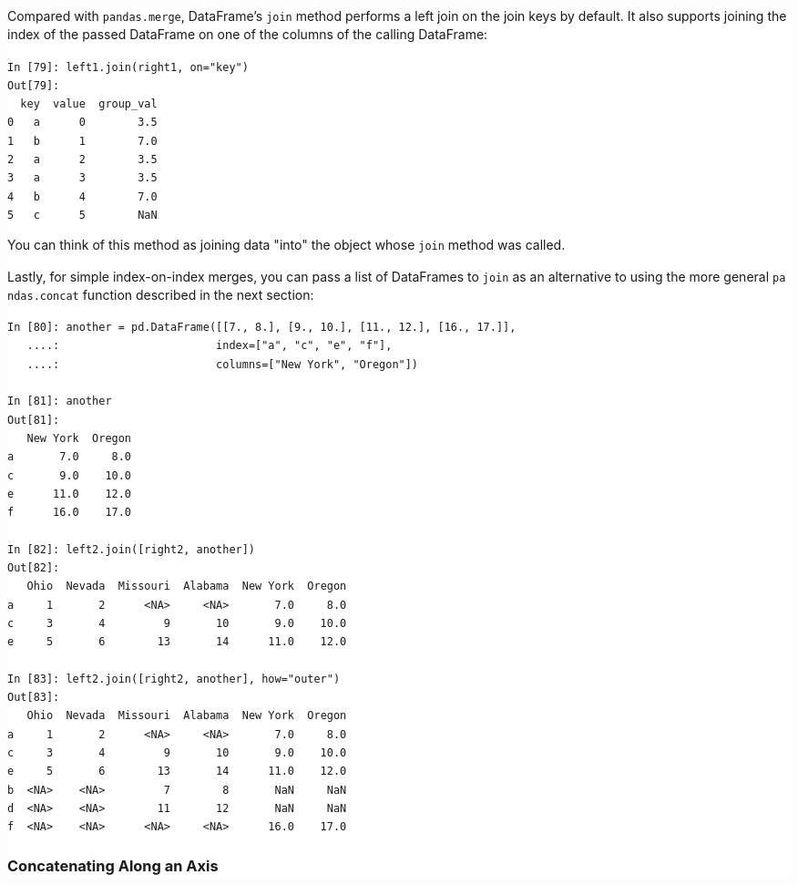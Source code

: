 Compared with `pandas.merge`, DataFrame’s `join` method performs a left join on the join keys by default. It also supports joining the index of the passed DataFrame on one of the columns of the calling DataFrame:

```
In [79]: left1.join(right1, on="key")
Out[79]: 
  key  value  group_val
0   a      0        3.5
1   b      1        7.0
2   a      2        3.5
3   a      3        3.5
4   b      4        7.0
5   c      5        NaN
```

You can think of this method as joining data "into" the object whose `join` method was called.

Lastly, for simple index-on-index merges, you can pass a list of DataFrames to `join` as an alternative to using the more general `pandas.concat` function described in the next section:

```
In [80]: another = pd.DataFrame([[7., 8.], [9., 10.], [11., 12.], [16., 17.]],
   ....:                        index=["a", "c", "e", "f"],
   ....:                        columns=["New York", "Oregon"])

In [81]: another
Out[81]: 
   New York  Oregon
a       7.0     8.0
c       9.0    10.0
e      11.0    12.0
f      16.0    17.0

In [82]: left2.join([right2, another])
Out[82]: 
   Ohio  Nevada  Missouri  Alabama  New York  Oregon
a     1       2      <NA>     <NA>       7.0     8.0
c     3       4         9       10       9.0    10.0
e     5       6        13       14      11.0    12.0

In [83]: left2.join([right2, another], how="outer")
Out[83]: 
   Ohio  Nevada  Missouri  Alabama  New York  Oregon
a     1       2      <NA>     <NA>       7.0     8.0
c     3       4         9       10       9.0    10.0
e     5       6        13       14      11.0    12.0
b  <NA>    <NA>         7        8       NaN     NaN
d  <NA>    <NA>        11       12       NaN     NaN
f  <NA>    <NA>      <NA>     <NA>      16.0    17.0
```

### Concatenating Along an Axis[](https://wesmckinney.com/book/data-wrangling#prep_concat)
